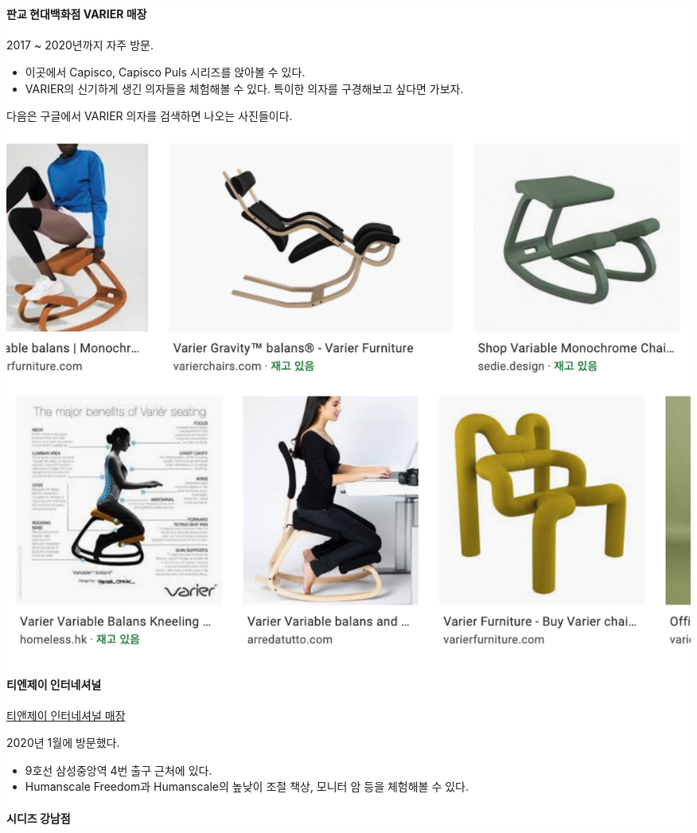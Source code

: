 #### 판교 현대백화점 VARIER 매장

2017 ~ 2020년까지 자주 방문.

* 이곳에서 Capisco, Capisco Puls 시리즈를 앉아볼 수 있다.
* VARIER의 신기하게 생긴 의자들을 체험해볼 수 있다. 특이한 의자를 구경해보고 싶다면 가보자.

다음은 구글에서 VARIER 의자를 검색하면 나오는 사진들이다.

![VARIER 구글 검색 결과]( /post-img/my-desk-environment/varier.png )


#### 티엔제이 인터네셔널

[티앤제이 인터네셔널 매장][tnjshop]

2020년 1월에 방문했다.

* 9호선 삼성중앙역 4번 출구 근처에 있다.
* Humanscale Freedom과 Humanscale의 높낮이 조절 책상, 모니터 암 등을 체험해볼 수 있다.

#### 시디즈 강남점


[officechairsusa]: https://www.officechairsusa.com/hag-capisco-quickship-puls-partially-upholstered-saddle-chair/#sthash.MyyWOCT6.dpbs
[T509H]: http://fursysmall.com/product/0823t509h-%EC%8B%9C%EB%94%94%EC%A6%88%EC%95%A1%EC%84%B8%EC%84%9C%EB%A6%AC-t50%EC%9A%A9-%ED%97%A4%EB%93%9C%EB%A0%88%EC%8A%A4%ED%8A%B8ch4300%EA%B3%B5%EC%9A%A9/8258/
[tnjshop]: http://www.tnjshop.com/mall/m_view.php?ps_db=notice&ps_boid=12&ps_mode=
[tnjshop1]: http://tnjshop.jna114.gethompy.com/mall/index.php
[hag-capisco-with-head]: https://store.flokk.com/global/en-gb/products/hag-capisco?model=8107-STD&code=02D6MR
